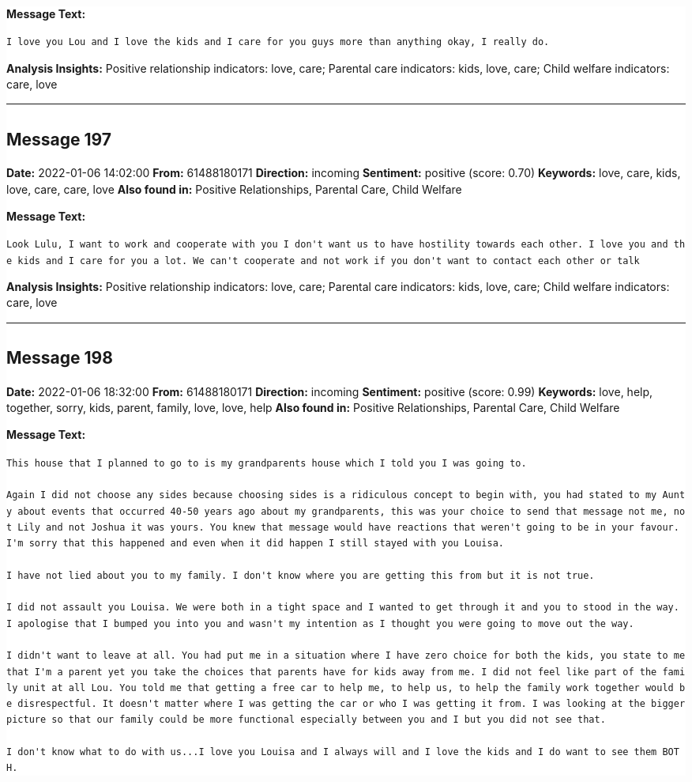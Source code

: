 **Message Text:**
```
I love you Lou and I love the kids and I care for you guys more than anything okay, I really do. 
```

**Analysis Insights:** Positive relationship indicators: love, care; Parental care indicators: kids, love, care; Child welfare indicators: care, love

---
## Message 197

**Date:** 2022-01-06 14:02:00
**From:** 61488180171
**Direction:** incoming
**Sentiment:** positive (score: 0.70)
**Keywords:** love, care, kids, love, care, care, love
**Also found in:** Positive Relationships, Parental Care, Child Welfare

**Message Text:**
```
Look Lulu, I want to work and cooperate with you I don't want us to have hostility towards each other. I love you and the kids and I care for you a lot. We can't cooperate and not work if you don't want to contact each other or talk
```

**Analysis Insights:** Positive relationship indicators: love, care; Parental care indicators: kids, love, care; Child welfare indicators: care, love

---
## Message 198

**Date:** 2022-01-06 18:32:00
**From:** 61488180171
**Direction:** incoming
**Sentiment:** positive (score: 0.99)
**Keywords:** love, help, together, sorry, kids, parent, family, love, love, help
**Also found in:** Positive Relationships, Parental Care, Child Welfare

**Message Text:**
```
This house that I planned to go to is my grandparents house which I told you I was going to. 

Again I did not choose any sides because choosing sides is a ridiculous concept to begin with, you had stated to my Aunty about events that occurred 40-50 years ago about my grandparents, this was your choice to send that message not me, not Lily and not Joshua it was yours. You knew that message would have reactions that weren't going to be in your favour. I'm sorry that this happened and even when it did happen I still stayed with you Louisa. 

I have not lied about you to my family. I don't know where you are getting this from but it is not true. 

I did not assault you Louisa. We were both in a tight space and I wanted to get through it and you to stood in the way. I apologise that I bumped you into you and wasn't my intention as I thought you were going to move out the way. 

I didn't want to leave at all. You had put me in a situation where I have zero choice for both the kids, you state to me that I'm a parent yet you take the choices that parents have for kids away from me. I did not feel like part of the family unit at all Lou. You told me that getting a free car to help me, to help us, to help the family work together would be disrespectful. It doesn't matter where I was getting the car or who I was getting it from. I was looking at the bigger picture so that our family could be more functional especially between you and I but you did not see that. 

I don't know what to do with us...I love you Louisa and I always will and I love the kids and I do want to see them BOTH. 
```
